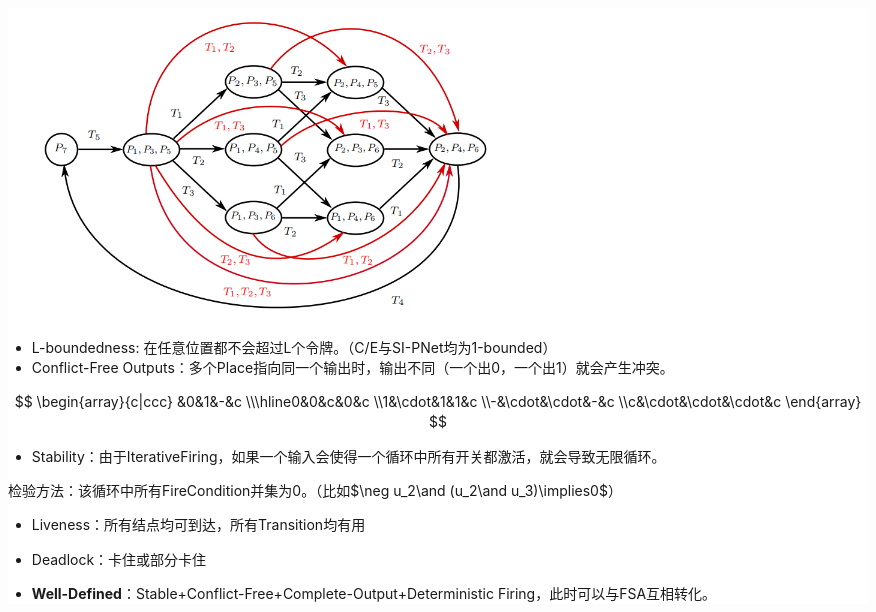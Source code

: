 <img src="img/ReachGraph.PNG" style="zoom:60%;" />

* L-boundedness: 在任意位置都不会超过L个令牌。（C/E与SI-PNet均为1-bounded）
* Conflict-Free Outputs：多个Place指向同一个输出时，输出不同（一个出0，一个出1）就会产生冲突。

$$
\begin{array}{c|ccc}
&0&1&-&c
\\\hline0&0&c&0&c
\\1&\cdot&1&1&c
\\-&\cdot&\cdot&-&c
\\c&\cdot&\cdot&\cdot&c
\end{array}
$$
* Stability：由于IterativeFiring，如果一个输入会使得一个循环中所有开关都激活，就会导致无限循环。

检验方法：该循环中所有FireCondition并集为0。（比如$\neg u_2\and (u_2\and u_3)\implies0$）

* Liveness：所有结点均可到达，所有Transition均有用

* Deadlock：卡住或部分卡住

* **Well-Defined**：Stable+Conflict-Free+Complete-Output+Deterministic Firing，此时可以与FSA互相转化。
